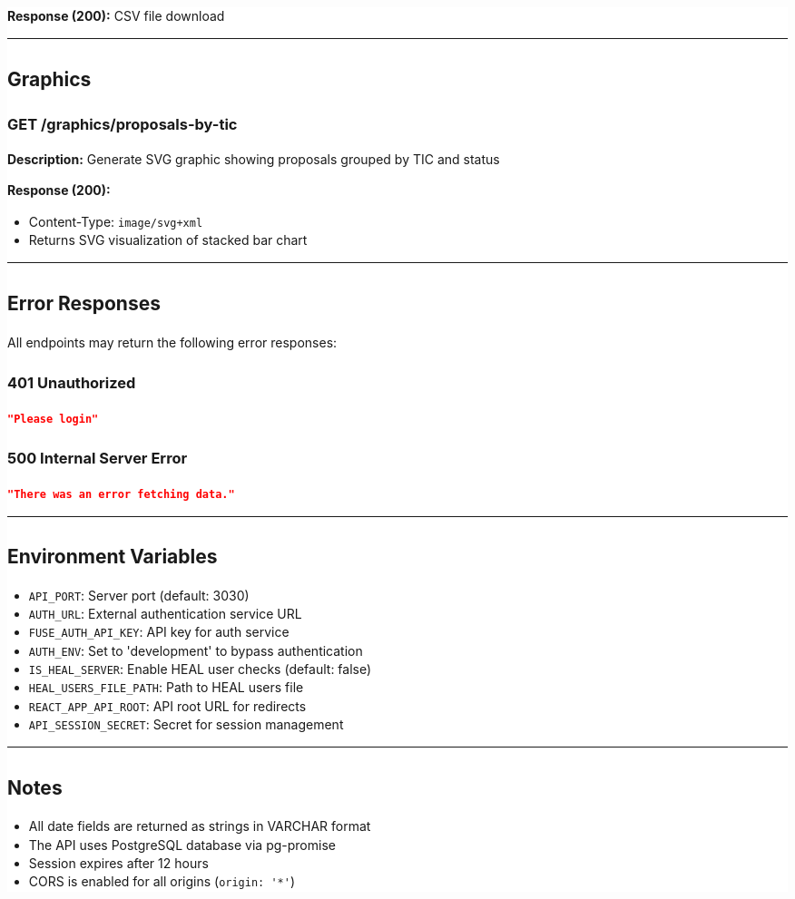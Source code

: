 **Response (200):** CSV file download

---

## Graphics

### GET /graphics/proposals-by-tic
**Description:** Generate SVG graphic showing proposals grouped by TIC and status

**Response (200):**
- Content-Type: `image/svg+xml`
- Returns SVG visualization of stacked bar chart

---

## Error Responses

All endpoints may return the following error responses:

### 401 Unauthorized
```json
"Please login"
```

### 500 Internal Server Error
```json
"There was an error fetching data."
```

---

## Environment Variables

- `API_PORT`: Server port (default: 3030)
- `AUTH_URL`: External authentication service URL
- `FUSE_AUTH_API_KEY`: API key for auth service
- `AUTH_ENV`: Set to 'development' to bypass authentication
- `IS_HEAL_SERVER`: Enable HEAL user checks (default: false)
- `HEAL_USERS_FILE_PATH`: Path to HEAL users file
- `REACT_APP_API_ROOT`: API root URL for redirects
- `API_SESSION_SECRET`: Secret for session management

---

## Notes

- All date fields are returned as strings in VARCHAR format
- The API uses PostgreSQL database via pg-promise
- Session expires after 12 hours
- CORS is enabled for all origins (`origin: '*'`)
